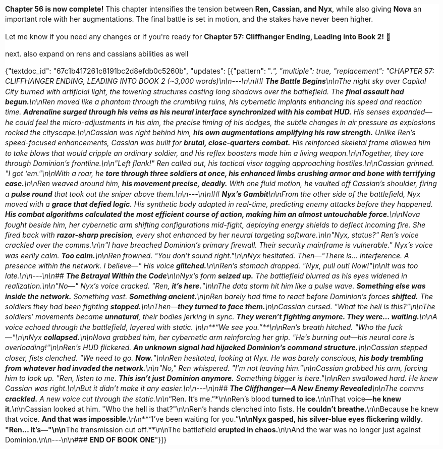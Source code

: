 **Chapter 56 is now complete!** This chapter intensifies the tension between **Ren, Cassian, and Nyx**, while also giving **Nova** an important role with her augmentations. The final battle is set in motion, and the stakes have never been higher.

Let me know if you need any changes or if you're ready for **Chapter 57: Cliffhanger Ending, Leading into Book 2!** 🚀

next. also expand on rens and cassians abilities as well

{"textdoc_id": "67c1b417261c8191bc2d8efdb0c5260b", "updates": [{"pattern": ".*", "multiple": true, "replacement": "CHAPTER 57: CLIFFHANGER ENDING, LEADING INTO BOOK 2 (~3,000 words)\n\n---\n\n## **The Battle Begins**\n\nThe night sky over Capital City burned with artificial light, the towering structures casting long shadows over the battlefield. The **final assault had begun.**\n\nRen moved like a phantom through the crumbling ruins, his cybernetic implants enhancing his speed and reaction time. **Adrenaline surged through his veins as his neural interface synchronized with his combat HUD.** His senses expanded—he could feel the micro-adjustments in his aim, the precise timing of his dodges, the subtle changes in air pressure as explosions rocked the cityscape.\n\nCassian was right behind him, **his own augmentations amplifying his raw strength.** Unlike Ren’s speed-focused enhancements, Cassian was built for **brutal, close-quarters combat.** His reinforced skeletal frame allowed him to take blows that would cripple an ordinary soldier, and his reflex boosters made him a living weapon.\n\nTogether, they tore through Dominion’s frontline.\n\n\"Left flank!\" Ren called out, his tactical visor tagging approaching hostiles.\n\nCassian grinned. \"I got ‘em.\"\n\nWith a roar, he **tore through three soldiers at once, his enhanced limbs crushing armor and bone with terrifying ease.**\n\nRen weaved around him, **his movement precise, deadly.** With one fluid motion, he vaulted off Cassian’s shoulder, firing a **pulse round** that took out the sniper above them.\n\n---\n\n## **Nyx’s Gambit**\n\nFrom the other side of the battlefield, Nyx moved with a **grace that defied logic.** His synthetic body adapted in real-time, predicting enemy attacks before they happened. **His combat algorithms calculated the most efficient course of action, making him an almost untouchable force.**\n\nNova fought beside him, her cybernetic arm shifting configurations mid-fight, deploying energy shields to deflect incoming fire. She fired back with **razor-sharp precision**, every shot enhanced by her neural targeting software.\n\n\"Nyx, status?\" Ren’s voice crackled over the comms.\n\n\"I have breached Dominion’s primary firewall. Their security mainframe is vulnerable.\" Nyx’s voice was eerily calm. **Too calm.**\n\nRen frowned. \"You don’t sound right.\"\n\nNyx hesitated. Then—\"There is… interference. A presence within the network. I believe—\" His voice **glitched.**\n\nRen’s stomach dropped. \"Nyx, pull out! Now!\"\n\nIt was too late.\n\n---\n\n## **The Betrayal Within the Code**\n\nNyx’s form **seized up.** The battlefield blurred as his eyes widened in realization.\n\n\"No—\" Nyx’s voice cracked. \"Ren, **it’s here.**\"\n\nThe data storm hit him like a pulse wave. **Something else was inside the network.** Something vast. **Something ancient.**\n\nRen barely had time to react before Dominion’s forces **shifted.** The soldiers they had been fighting **stopped.**\n\nThen—**they turned to face them.**\n\nCassian cursed. \"What the hell is this?\"\n\nThe soldiers’ movements became **unnatural**, their bodies jerking in sync. **They weren’t fighting anymore. They were… waiting.**\n\nA voice echoed through the battlefield, layered with static. \n\n**“We see you.”**\n\nRen’s breath hitched. \"Who the fuck—\"\n\nNyx **collapsed.**\n\nNova grabbed him, her cybernetic arm reinforcing her grip. \"He’s burning out—his neural core is overloading!\"\n\nRen’s HUD flickered. **An unknown signal had hijacked Dominion’s command structure.**\n\nCassian stepped closer, fists clenched. \"We need to go. **Now.**\"\n\nRen hesitated, looking at Nyx. He was barely conscious, **his body trembling from whatever had invaded the network.**\n\n\"No,\" Ren whispered. \"I’m not leaving him.\"\n\nCassian grabbed his arm, forcing him to look up. \"Ren, listen to me. **This isn’t just Dominion anymore.** Something bigger is here.\"\n\nRen swallowed hard. He knew Cassian was right.\n\nBut it didn’t make it any easier.\n\n---\n\n## **The Cliffhanger—A New Enemy Revealed**\n\nThe comms **crackled.** A new voice cut through the static.\n\n*“Ren. It’s me.”*\n\nRen’s blood **turned to ice.**\n\nThat voice—**he knew it.**\n\nCassian looked at him. \"Who the hell is that?\"\n\nRen’s hands clenched into fists. He **couldn’t breathe.**\n\nBecause he knew that voice. **And that was impossible.**\n\n**“I’ve been waiting for you.”**\n\nNyx gasped, his silver-blue eyes flickering wildly. \"Ren… it’s—\"\n\n**The transmission cut off.**\n\nThe battlefield **erupted in chaos.**\n\nAnd the war was no longer just against Dominion.\n\n---\n\n### **END OF BOOK ONE**"}]}
